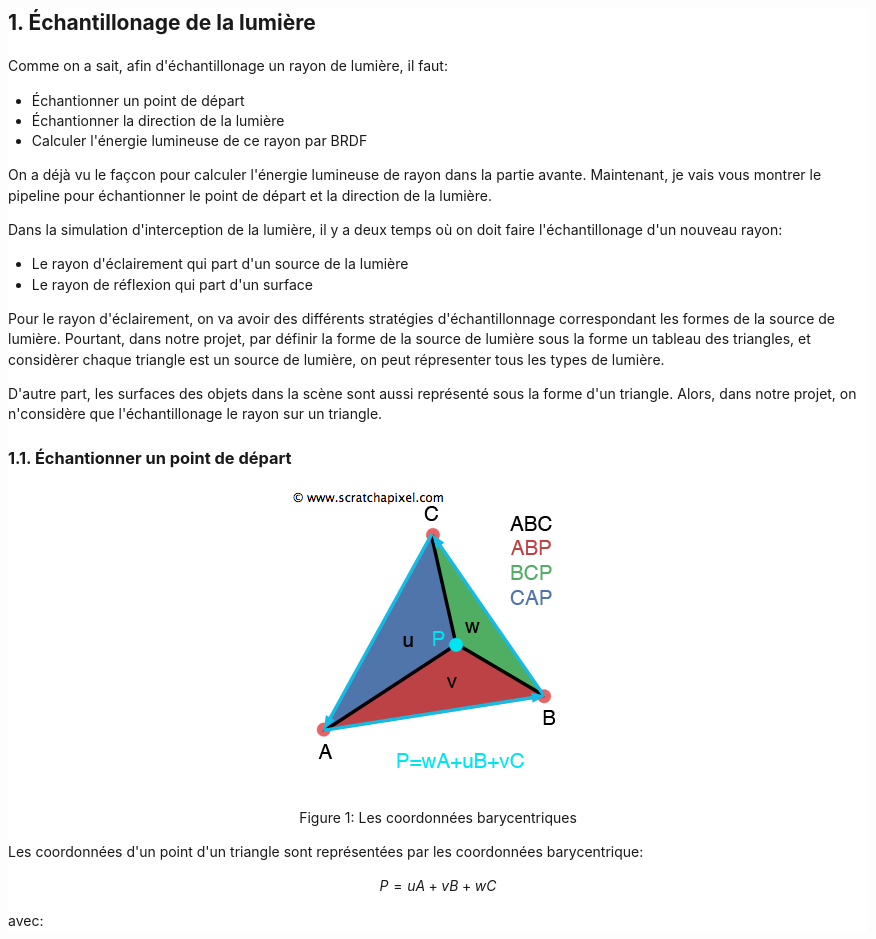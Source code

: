 ## 1. Échantillonage de la lumière

Comme on a sait, afin d'échantillonage un rayon de lumière, il faut: 

* Échantionner un point de départ
* Échantionner la direction de la lumière
* Calculer l'énergie lumineuse de ce rayon par BRDF

On a déjà vu le façcon pour calculer l'énergie lumineuse de rayon dans la partie avante. Maintenant, je vais vous montrer le pipeline pour échantionner le point de départ et la direction de la lumière.

Dans la simulation d'interception de la lumière, il y a deux temps où on doit faire l'échantillonage d'un nouveau rayon: 

* Le rayon d'éclairement qui part d'un source de la lumière 
* Le rayon de réflexion qui part d'un surface 

Pour le rayon d'éclairement, on va avoir des différents stratégies d'échantillonnage correspondant les formes de la source de lumière. Pourtant, dans notre projet, par définir la forme de la source de lumière sous la forme un tableau des triangles, et considèrer chaque triangle est un source de lumière, on peut répresenter tous les types de lumière.

D'autre part, les surfaces des objets dans la scène sont aussi représenté sous la forme d'un triangle. Alors, dans notre projet, on n'considère que l'échantillonage le rayon sur un triangle.

### 1.1. Échantionner un point de départ

<p style="text-align: center">
  <img src="images/barycentric.png" width=300  style="display:block; margin: auto">
  <br>
  Figure 1: Les coordonnées barycentriques
</p>

Les coordonnées d'un point d'un triangle sont représentées par les coordonnées barycentrique:

$$P = uA + vB + wC$$

avec:
